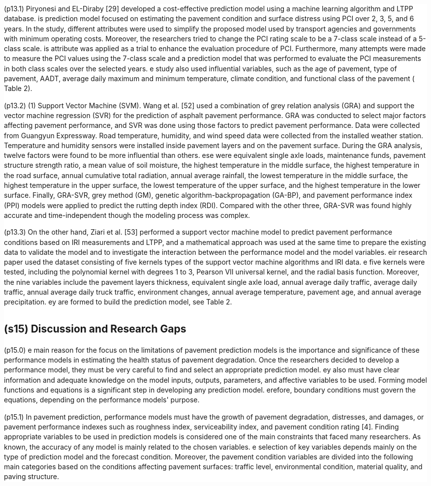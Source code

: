 (p13.1) Piryonesi and EL-Diraby [29] developed a cost-effective prediction model using a machine learning algorithm and LTPP database. is prediction model focused on estimating the pavement condition and surface distress using PCI over 2, 3, 5, and 6 years. In the study, different attributes were used to simplify the proposed model used by transport agencies and governments with minimum operating costs. Moreover, the researchers tried to change the PCI rating scale to be a 7-class scale instead of a 5-class scale. is attribute was applied as a trial to enhance the evaluation procedure of PCI. Furthermore, many attempts were made to measure the PCI values using the 7-class scale and a prediction model that was performed to evaluate the PCI measurements in both class scales over the selected years. e study also used influential variables, such as the age of pavement, type of pavement, AADT, average daily maximum and minimum temperature, climate condition, and functional class of the pavement ( Table 2).

(p13.2) (1) Support Vector Machine (SVM). Wang et al. [52] used a combination of grey relation analysis (GRA) and support the vector machine regression (SVR) for the prediction of asphalt pavement performance. GRA was conducted to select major factors affecting pavement performance, and SVR was done using those factors to predict pavement performance. Data were collected from Guangyun Expressway. Road temperature, humidity, and wind speed data were collected from the installed weather station. Temperature and humidity sensors were installed inside pavement layers and on the pavement surface. During the GRA analysis, twelve factors were found to be more influential than others. ese were equivalent single axle loads, maintenance funds, pavement structure strength ratio, a mean value of soil moisture, the highest temperature in the middle surface, the highest temperature in the road surface, annual cumulative total radiation, annual average rainfall, the lowest temperature in the middle surface, the highest temperature in the upper surface, the lowest temperature of the upper surface, and the highest temperature in the lower surface. Finally, GRA-SVR, grey method (GM), genetic algorithm-backpropagation (GA-BP), and pavement performance index (PPI) models were applied to predict the rutting depth index (RDI). Compared with the other three, GRA-SVR was found highly accurate and time-independent though the modeling process was complex.

(p13.3) On the other hand, Ziari et al. [53] performed a support vector machine model to predict pavement performance conditions based on IRI measurements and LTPP, and a mathematical approach was used at the same time to prepare the existing data to validate the model and to investigate the interaction between the performance model and the model variables. eir research paper used the dataset consisting of five kernels types of the support vector machine algorithms and IRI data. e five kernels were tested, including the polynomial kernel with degrees 1 to 3, Pearson VII universal kernel, and the radial basis function. Moreover, the nine variables include the pavement layers thickness, equivalent single axle load, annual average daily traffic, average daily traffic, annual average daily truck traffic, environment changes, annual average temperature, pavement age, and annual average precipitation. ey are formed to build the prediction model, see Table 2.
## (s15) Discussion and Research Gaps
(p15.0) e main reason for the focus on the limitations of pavement prediction models is the importance and significance of these performance models in estimating the health status of pavement degradation. Once the researchers decided to develop a performance model, they must be very careful to find and select an appropriate prediction model. ey also must have clear information and adequate knowledge on the model inputs, outputs, parameters, and affective variables to be used. Forming model functions and equations is a significant step in developing any prediction model. erefore, boundary conditions must govern the equations, depending on the performance models' purpose.

(p15.1) In pavement prediction, performance models must have the growth of pavement degradation, distresses, and damages, or pavement performance indexes such as roughness index, serviceability index, and pavement condition rating [4]. Finding appropriate variables to be used in prediction models is considered one of the main constraints that faced many researchers. As known, the accuracy of any model is mainly related to the chosen variables. e selection of key variables depends mainly on the type of prediction model and the forecast condition. Moreover, the pavement condition variables are divided into the following main categories based on the conditions affecting pavement surfaces: traffic level, environmental condition, material quality, and paving structure.
